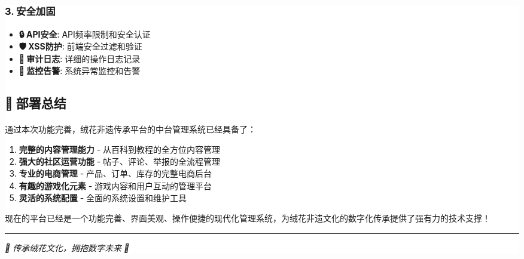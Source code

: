 ### 3. 安全加固
- **🔒 API安全**: API频率限制和安全认证
- **🛡️ XSS防护**: 前端安全过滤和验证
- **📝 审计日志**: 详细的操作日志记录
- **🚨 监控告警**: 系统异常监控和告警

## 📝 部署总结

通过本次功能完善，绒花非遗传承平台的中台管理系统已经具备了：

1. **完整的内容管理能力** - 从百科到教程的全方位内容管理
2. **强大的社区运营功能** - 帖子、评论、举报的全流程管理
3. **专业的电商管理** - 产品、订单、库存的完整电商后台
4. **有趣的游戏化元素** - 游戏内容和用户互动的管理平台
5. **灵活的系统配置** - 全面的系统设置和维护工具

现在的平台已经是一个功能完善、界面美观、操作便捷的现代化管理系统，为绒花非遗文化的数字化传承提供了强有力的技术支撑！

---

*🌸 传承绒花文化，拥抱数字未来 🌸*
